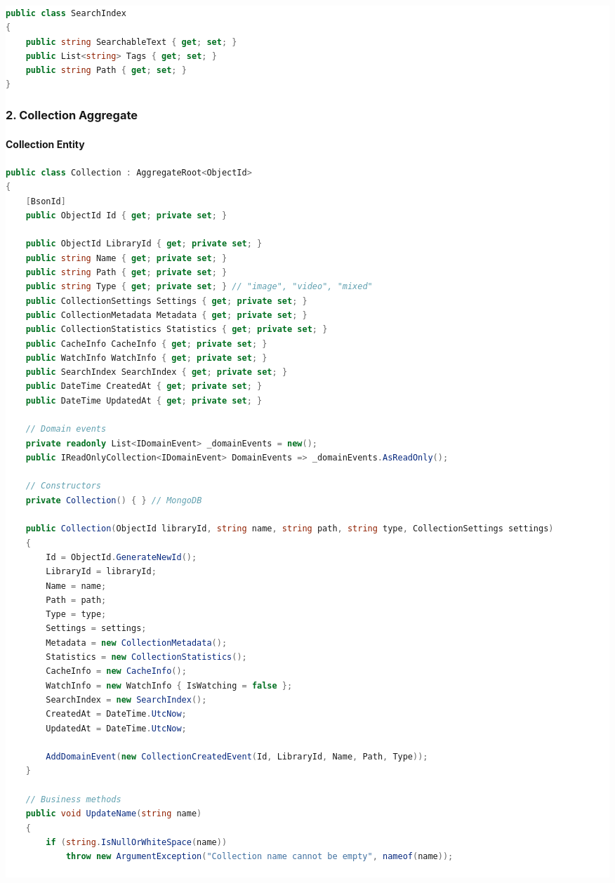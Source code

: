 ```csharp
public class SearchIndex
{
    public string SearchableText { get; set; }
    public List<string> Tags { get; set; }
    public string Path { get; set; }
}
```

### 2. Collection Aggregate

#### Collection Entity
```csharp
public class Collection : AggregateRoot<ObjectId>
{
    [BsonId]
    public ObjectId Id { get; private set; }
    
    public ObjectId LibraryId { get; private set; }
    public string Name { get; private set; }
    public string Path { get; private set; }
    public string Type { get; private set; } // "image", "video", "mixed"
    public CollectionSettings Settings { get; private set; }
    public CollectionMetadata Metadata { get; private set; }
    public CollectionStatistics Statistics { get; private set; }
    public CacheInfo CacheInfo { get; private set; }
    public WatchInfo WatchInfo { get; private set; }
    public SearchIndex SearchIndex { get; private set; }
    public DateTime CreatedAt { get; private set; }
    public DateTime UpdatedAt { get; private set; }
    
    // Domain events
    private readonly List<IDomainEvent> _domainEvents = new();
    public IReadOnlyCollection<IDomainEvent> DomainEvents => _domainEvents.AsReadOnly();
    
    // Constructors
    private Collection() { } // MongoDB
    
    public Collection(ObjectId libraryId, string name, string path, string type, CollectionSettings settings)
    {
        Id = ObjectId.GenerateNewId();
        LibraryId = libraryId;
        Name = name;
        Path = path;
        Type = type;
        Settings = settings;
        Metadata = new CollectionMetadata();
        Statistics = new CollectionStatistics();
        CacheInfo = new CacheInfo();
        WatchInfo = new WatchInfo { IsWatching = false };
        SearchIndex = new SearchIndex();
        CreatedAt = DateTime.UtcNow;
        UpdatedAt = DateTime.UtcNow;
        
        AddDomainEvent(new CollectionCreatedEvent(Id, LibraryId, Name, Path, Type));
    }
    
    // Business methods
    public void UpdateName(string name)
    {
        if (string.IsNullOrWhiteSpace(name))
            throw new ArgumentException("Collection name cannot be empty", nameof(name));
            
```